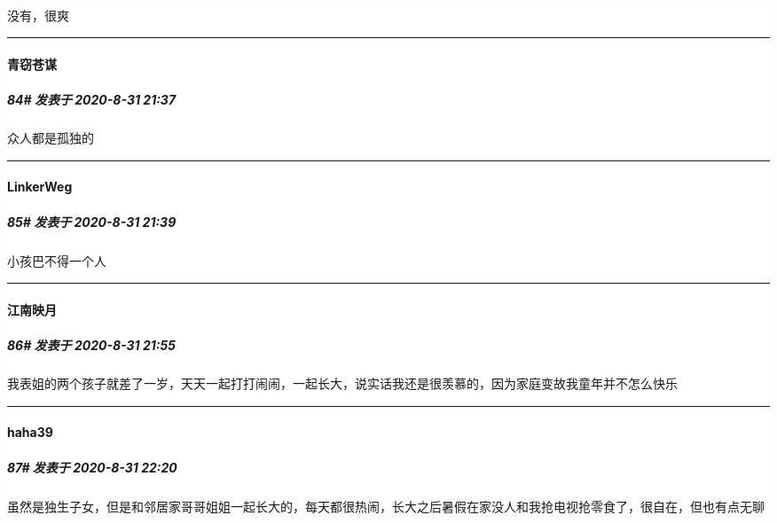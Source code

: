 没有，很爽







-----

####  青窃苍谋  
##### 84#       发表于 2020-8-31 21:37




众人都是孤独的







-----

####  LinkerWeg  
##### 85#       发表于 2020-8-31 21:39




小孩巴不得一个人







-----

####  江南映月  
##### 86#       发表于 2020-8-31 21:55




我表姐的两个孩子就差了一岁，天天一起打打闹闹，一起长大，说实话我还是很羡慕的，因为家庭变故我童年并不怎么快乐







-----

####  haha39  
##### 87#       发表于 2020-8-31 22:20




虽然是独生子女，但是和邻居家哥哥姐姐一起长大的，每天都很热闹，长大之后暑假在家没人和我抢电视抢零食了，很自在，但也有点无聊






